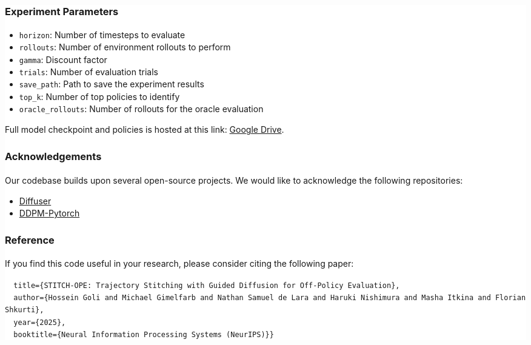 ### Experiment Parameters

- `horizon`: Number of timesteps to evaluate
- `rollouts`: Number of environment rollouts to perform
- `gamma`: Discount factor
- `trials`: Number of evaluation trials
- `save_path`: Path to save the experiment results
- `top_k`: Number of top policies to identify
- `oracle_rollouts`: Number of rollouts for the oracle evaluation

 Full model checkpoint and policies is hosted at this  link: [Google Drive](https://drive.google.com/drive/folders/1v3Vi6yaGHXq63MmYrbfU13MCLli2OFfp?usp=sharing).



### Acknowledgements

Our codebase builds upon several open-source projects. We would like to acknowledge the following repositories:

- [Diffuser](https://github.com/jannerm/diffuser)
- [DDPM-Pytorch](https://github.com/lucidrains/denoising-diffusion-pytorch)


### Reference

If you find this code useful in your research, please consider citing the following paper:

```@InProceedings{stitch_ope,
  title={STITCH-OPE: Trajectory Stitching with Guided Diffusion for Off-Policy Evaluation},
  author={Hossein Goli and Michael Gimelfarb and Nathan Samuel de Lara and Haruki Nishimura and Masha Itkina and Florian Shkurti},
  year={2025},
  booktitle={Neural Information Processing Systems (NeurIPS)}} 
```

